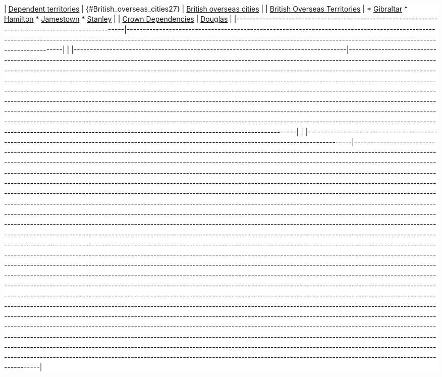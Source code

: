 |                              [Dependent territories](/wiki/Dependent_territory#United_Kingdom "Dependent territory")                              |                                                                                                                                                                                                                                                                        {#British_overseas_cities27} | [British overseas cities](/wiki/British_overseas_cities "British overseas cities") | | [British Overseas Territories](/wiki/British_Overseas_Territories "British Overseas Territories") | * [Gibraltar](/wiki/Gibraltar "Gibraltar") * [Hamilton](/wiki/Hamilton,_Bermuda "Hamilton, Bermuda") * [Jamestown](/wiki/Jamestown,_Saint_Helena "Jamestown, Saint Helena") * [Stanley](/wiki/Stanley,_Falkland_Islands "Stanley, Falkland Islands") | |                [Crown Dependencies](/wiki/Crown_Dependencies "Crown Dependencies")                |                                                                                             [Douglas](/wiki/Douglas,_Isle_of_Man "Douglas, Isle of Man")                                                                                             | |---------------------------------------------------------------------------------------------------|------------------------------------------------------------------------------------------------------------------------------------------------------------------------------------------------------------------------------------------------------| | |------------------------------------------------------------------------------------|----------------------------------------------------------------------------------------------------------------------------------------------------------------------------------------------------------------------------------------------------------------------------------------------------------------------------------------------------------------------------------------------------------------------------------------------------------------------------------------------------------------------------------------------------------------------------------------------------------------------------------------------------------------------------------------------------------------------------------------------------------------------------------------------------------------------------------------------------------------------------------------------------------------------------------------------------------------------------------------------------------------------------------------------------------------------------------------|                                                                                                                                                                                                                                                                         |
|---------------------------------------------------------------------------------------------------------------------------------------------------|---------------------------------------------------------------------------------------------------------------------------------------------------------------------------------------------------------------------------------------------------------------------------------------------------------------------------------------------------------------------------------------------------------------------------------------------------------------------------------------------------------------------------------------------------------------------------------------------------------------------------------------------------------------------------------------------------------------------------------------------------------------------------------------------------------------------------------------------------------------------------------------------------------------------------------------------------------------------------------------------------------------------------------------------------------------------------------------------------------------------------------------------------------------------------------------------------------------------------------------------------------------------------------------------------------------------------------------------------------------------------------------------------------------------------------------------------------------------------------------------------------------------------------------------------------------------------------------------------------------------------------------------------------------------------------------------------------------------------------------------------------------------------------------------------------------------------------------------------------------------------------------------------------------------------------------------------------------------------------------------------------------------------------------------------------------------------------------------------------------------------------------------------------------------------------------------------------------------------------------------------------------------------------------------------------------------------------------------------------------------------------------------------------------------------------------------------------------------------------------------------------------------------------------------------------------------------------------------------------------------------------------------------------------------------------------------------------------------------------------------------------------------------------------------------------------------------------------------------------------------------------------------------------------------------------------------|
